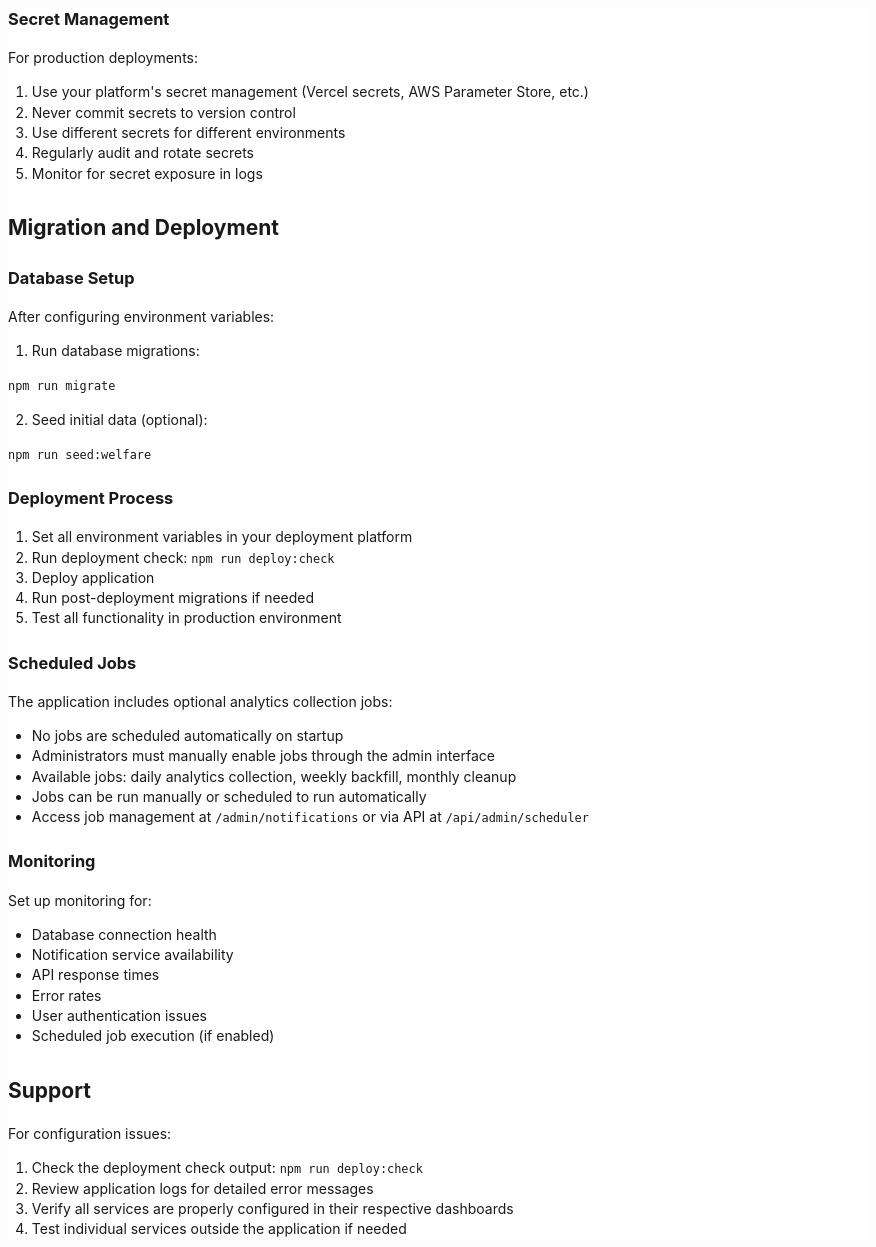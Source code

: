 ### Secret Management

For production deployments:
1. Use your platform's secret management (Vercel secrets, AWS Parameter Store, etc.)
2. Never commit secrets to version control
3. Use different secrets for different environments
4. Regularly audit and rotate secrets
5. Monitor for secret exposure in logs

## Migration and Deployment

### Database Setup

After configuring environment variables:

1. Run database migrations:
```bash
npm run migrate
```

2. Seed initial data (optional):
```bash
npm run seed:welfare
```

### Deployment Process

1. Set all environment variables in your deployment platform
2. Run deployment check: `npm run deploy:check`
3. Deploy application
4. Run post-deployment migrations if needed
5. Test all functionality in production environment

### Scheduled Jobs

The application includes optional analytics collection jobs:
- No jobs are scheduled automatically on startup
- Administrators must manually enable jobs through the admin interface
- Available jobs: daily analytics collection, weekly backfill, monthly cleanup
- Jobs can be run manually or scheduled to run automatically
- Access job management at `/admin/notifications` or via API at `/api/admin/scheduler`

### Monitoring

Set up monitoring for:
- Database connection health
- Notification service availability
- API response times
- Error rates
- User authentication issues
- Scheduled job execution (if enabled)

## Support

For configuration issues:
1. Check the deployment check output: `npm run deploy:check`
2. Review application logs for detailed error messages
3. Verify all services are properly configured in their respective dashboards
4. Test individual services outside the application if needed